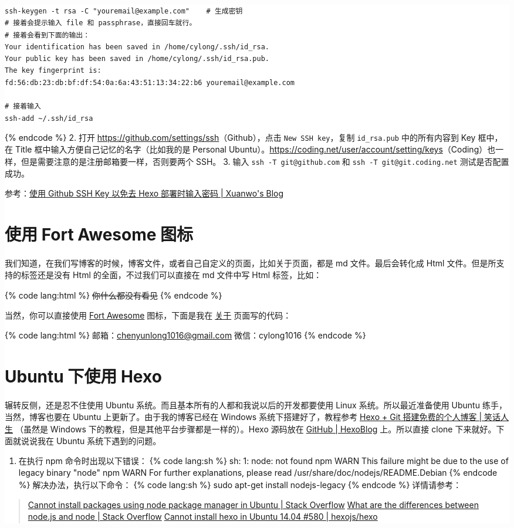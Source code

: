     ssh-keygen -t rsa -C "youremail@example.com"    # 生成密钥
    # 接着会提示输入 file 和 passphrase，直接回车就行。
    # 接着会看到下面的输出：
    Your identification has been saved in /home/cylong/.ssh/id_rsa.
    Your public key has been saved in /home/cylong/.ssh/id_rsa.pub.
    The key fingerprint is:
    fd:56:db:23:db:bf:df:54:0a:6a:43:51:13:34:22:b6 youremail@example.com

    # 接着输入
    ssh-add ~/.ssh/id_rsa
{% endcode %}
2. 打开 <https://github.com/settings/ssh>（Github），点击 `New SSH key`，复制 `id_rsa.pub` 中的所有内容到 Key 框中，在 Title 框中输入方便自己记忆的名字（比如我的是 Personal Ubuntu）。<https://coding.net/user/account/setting/keys>（Coding）也一样，但是需要注意的是注册邮箱要一样，否则要两个 SSH。
3. 输入 `ssh -T git@github.com` 和 `ssh -T git@git.coding.net` 测试是否配置成功。

参考：[使用 Github SSH Key 以免去 Hexo 部署时输入密码 | Xuanwo's Blog][11]

# 使用 Fort Awesome 图标

我们知道，在我们写博客的时候，博客文件，或者自己自定义的页面，比如关于页面，都是 md 文件。最后会转化成 Html 文件。但是所支持的标签还是没有 Html 的全面，不过我们可以直接在 md 文件中写 Html 标签，比如：

{% code lang:html %}
    <del>你什么都没有看见</del>
{% endcode %}

当然，你可以直接使用 [Fort Awesome][] 图标，下面是我在 [关于][4] 页面写的代码：

{% code lang:html %}
    <span class="fa fa-envelope"></span> 邮箱：chenyunlong1016@gmail.com
    <span class="fab fa-weixin"></span> 微信：cylong1016
{% endcode %}

# Ubuntu 下使用 Hexo

辗转反侧，还是忍不住使用 Ubuntu 系统。而且基本所有的人都和我说以后的开发都要使用 Linux 系统。所以最近准备使用 Ubuntu 练手，当然，博客也要在 Ubuntu 上更新了。由于我的博客已经在 Windows 系统下搭建好了，教程参考 [Hexo + Git 搭建免费的个人博客 | 笑话人生][5] （虽然是 Windows 下的教程，但是其他平台步骤都是一样的）。Hexo 源码放在 [GitHub | HexoBlog][6] 上。所以直接 clone 下来就好。下面就说说我在 Ubuntu 系统下遇到的问题。

1. 在执行 npm 命令时出现以下错误：
{% code lang:sh %}
    sh: 1: node: not found
    npm WARN This failure might be due to the use of legacy binary "node"
    npm WARN For further explanations, please read
    /usr/share/doc/nodejs/README.Debian
{% endcode %}
解决办法，执行以下命令：
{% code lang:sh %}
    sudo apt-get install nodejs-legacy
{% endcode %}
详情请参考：
> [Cannot install packages using node package manager in Ubuntu | Stack Overflow][23]
> [What are the differences between node.js and node | Stack Overflow][24]
> [Cannot install hexo in Ubuntu 14.04 #580 | hexojs/hexo][25]


[1]: https://xuanwo.io/2014/08/14/hexo-usual-problem/ "Hexo 常见问题解决方案 | Xuanwo's Blog"
[2]: https://hexo.io/zh-cn/ "Hexo 中文文档"
[3]: https://theme-next.iissnan.com/ "NexT 使用文档"
[4]: /about/#联系我 "联系我 | 笑话人生"
[5]: /blog/2016/04/19/hexo-git/ "Hexo + Git 搭建免费的个人博客 | 笑话人生"
[6]: https://github.com/cylong1016/HexoBlog "GitHub | HexoBlog"
[7]: https://www.google.com/webmasters/tools/home?hl=zh-CN "Search Console"
[8]: https://zhanzhang.baidu.com/ "百度站长平台"
[9]: https://www.arao.me/2015/hexo-next-theme-optimize-seo/ "动动手指，不限于 NexT 主题的 Hexo 优化（SEO篇） | ARAO'S BLOG"
[10]: https://github.com/hexojs/hexo-generator-feed "Feed generator for Hexo"
[11]: https://xuanwo.io/2015/02/07/generate-a-ssh-key/ "使用 Github SSH Key 以免去 Hexo 部署时输入密码 | Xuanwo's Blog"
[12]: https://latias94.github.io/2016/09/30/Hexo-patch/ "Hexo 博客补丁 | 萤火之森"
[13]: https://www.npmjs.com/package/hexo-wordcount "hexo-wordcount"
[14]: https://blog.tangxiaozhu.com/p/45374067/ "使用 Hexo 搭建博客的深度优化与定制 | 唐小筑"
[15]: /blog/2016/04/25/hexo-faq/#配置-SSH-公钥免去部署的时候输入密码 "配置 SSH 公钥免去部署的时候输入密码"
[17]: https://syxdevcode.github.io/2021/09/04/PowerShell%EF%BC%9A%E5%9B%A0%E4%B8%BA%E5%9C%A8%E6%AD%A4%E7%B3%BB%E7%BB%9F%E4%B8%8A%E7%A6%81%E6%AD%A2%E8%BF%90%E8%A1%8C%E8%84%9A%E6%9C%AC%EF%BC%8C%E8%A7%A3%E5%86%B3%E6%96%B9%E6%B3%95/ "PowerShell：因为在此系统上禁止运行脚本，解决方法 | syxdevcode 博客"
[18]: https://blog.csdn.net/mqdxiaoxiao/article/details/93670772 "Hexo 博客 NexT 主题下添加字数统计和阅读时长 | CSDN 博客"
[19]: https://github.com/theme-next/hexo-symbols-count-time "theme-next/hexo-symbols-count-time"
[20]: https://blog.zhheo.com/p/5511910d.html "Hexo 改变 tag 因为大小写问题而 404 的解决方法 | 张洪Heo"
[21]: https://www.yikakia.com/hexo-%E6%9B%B4%E6%96%B0tag%E7%9A%84%E5%A4%A7%E5%B0%8F%E5%86%99%E5%90%8E%E6%A0%87%E7%AD%BE%E9%A1%B5%E5%87%BA%E7%8E%B0%E9%94%99%E8%AF%AF/ "Hexo 更新 tag 的大小写后标签页出现错误 | Yika`s Blog"
[22]: https://github.com/hexojs/hexo/issues/818 "BUG 反馈：大写开头的标签出现 404 #818 | hexojs/hexo"
[23]: https://stackoverflow.com/questions/21168141/cannot-install-packages-using-node-package-manager-in-ubuntu "Cannot install packages using node package manager in Ubuntu | Stack Overflow"
[24]: https://stackoverflow.com/questions/20057790/what-are-the-differences-between-node-js-and-node "What are the differences between node.js and node | Stack Overflow"
[25]: https://github.com/hexojs/hexo/issues/580 "Cannot install hexo in Ubuntu 14.04 #580 | hexojs/hexo"
[26]: https://stackoverflow.com/questions/8191459/how-do-i-update-node-js "How do I update Node.js | Stack Overflow"
[27]: https://yearito.cn/posts/hexo-advanced-settings.html "Hexo 搭建个人博客系列：进阶设置篇 | 个人日记"
[28]: https://hexo-next.readthedocs.io/zh_CN/latest/next/base/%E7%89%88%E6%9D%83%E4%BF%A1%E6%81%AF/ "版权信息 | Hexo-NexT"
[29]: https://creativecommons.org/licenses/by-nc-sa/4.0/deed.zh-hans "CC BY-NC-SA 4.0 DEED | 署名-非商业性使用-相同方式共享 4.0 国际"
[生生之境]: https://zingss.github.io/ "生生之境"
[Fort Awesome]: https://fontawesome.com.cn/ "Font Awesome icons"